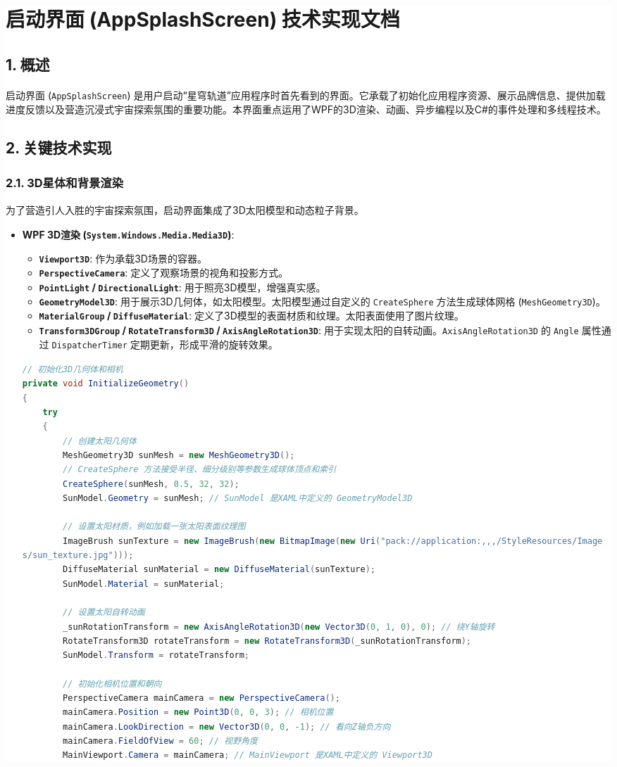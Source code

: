 # 启动界面 (AppSplashScreen) 技术实现文档

## 1. 概述

启动界面 (`AppSplashScreen`) 是用户启动“星穹轨道”应用程序时首先看到的界面。它承载了初始化应用程序资源、展示品牌信息、提供加载进度反馈以及营造沉浸式宇宙探索氛围的重要功能。本界面重点运用了WPF的3D渲染、动画、异步编程以及C#的事件处理和多线程技术。

## 2. 关键技术实现

### 2.1. 3D星体和背景渲染

为了营造引人入胜的宇宙探索氛围，启动界面集成了3D太阳模型和动态粒子背景。

- **WPF 3D渲染 (`System.Windows.Media.Media3D`)**:
    - **`Viewport3D`**: 作为承载3D场景的容器。
    - **`PerspectiveCamera`**: 定义了观察场景的视角和投影方式。
    - **`PointLight` / `DirectionalLight`**: 用于照亮3D模型，增强真实感。
    - **`GeometryModel3D`**: 用于展示3D几何体，如太阳模型。太阳模型通过自定义的 `CreateSphere` 方法生成球体网格 (`MeshGeometry3D`)。
    - **`MaterialGroup` / `DiffuseMaterial`**: 定义了3D模型的表面材质和纹理。太阳表面使用了图片纹理。
    - **`Transform3DGroup` / `RotateTransform3D` / `AxisAngleRotation3D`**: 用于实现太阳的自转动画。`AxisAngleRotation3D` 的 `Angle` 属性通过 `DispatcherTimer` 定期更新，形成平滑的旋转效果。

    ```csharp
    // 初始化3D几何体和相机
    private void InitializeGeometry()
    {
        try
        {
            // 创建太阳几何体
            MeshGeometry3D sunMesh = new MeshGeometry3D();
            // CreateSphere 方法接受半径、细分级别等参数生成球体顶点和索引
            CreateSphere(sunMesh, 0.5, 32, 32); 
            SunModel.Geometry = sunMesh; // SunModel 是XAML中定义的 GeometryModel3D

            // 设置太阳材质，例如加载一张太阳表面纹理图
            ImageBrush sunTexture = new ImageBrush(new BitmapImage(new Uri("pack://application:,,,/StyleResources/Images/sun_texture.jpg")));
            DiffuseMaterial sunMaterial = new DiffuseMaterial(sunTexture);
            SunModel.Material = sunMaterial;

            // 设置太阳自转动画
            _sunRotationTransform = new AxisAngleRotation3D(new Vector3D(0, 1, 0), 0); // 绕Y轴旋转
            RotateTransform3D rotateTransform = new RotateTransform3D(_sunRotationTransform);
            SunModel.Transform = rotateTransform;

            // 初始化相机位置和朝向
            PerspectiveCamera mainCamera = new PerspectiveCamera();
            mainCamera.Position = new Point3D(0, 0, 3); // 相机位置
            mainCamera.LookDirection = new Vector3D(0, 0, -1); // 看向Z轴负方向
            mainCamera.FieldOfView = 60; // 视野角度
            MainViewport.Camera = mainCamera; // MainViewport 是XAML中定义的 Viewport3D
